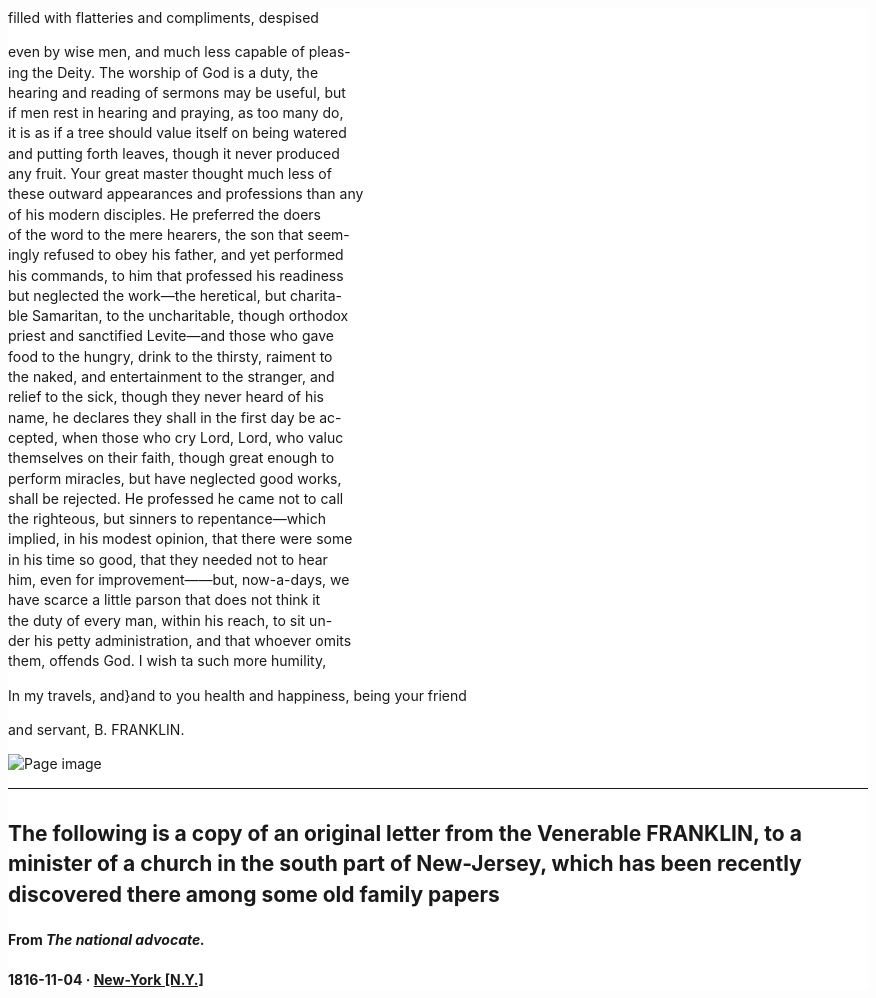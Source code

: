 filled with flatteries and compliments, despised  
  
even by wise men, and much less capable of pleas-  
ing the Deity. The worship of God is a duty, the  
hearing and reading of sermons may be useful, but  
if men rest in hearing and praying, as too many do,  
it is as if a tree should value itself on being watered  
and putting forth leaves, though it never produced  
any fruit. Your great master thought much less of  
these outward appearances and professions than any  
of his modern disciples. He preferred the doers  
of the word to the mere hearers, the son that seem-  
ingly refused to obey his father, and yet performed  
his commands, to him that professed his readiness  
but neglected the work—the heretical, but charita-  
ble Samaritan, to the uncharitable, though orthodox  
priest and sanctified Levite—and those who gave  
food to the hungry, drink to the thirsty, raiment to  
the naked, and entertainment to the stranger, and  
relief to the sick, though they never heard of his  
name, he declares they shall in the first day be ac-  
cepted, when those who cry Lord, Lord, who valuc  
themselves on their faith, though great enough to  
perform miracles, but have neglected good works,  
shall be rejected. He professed he came not to call  
the righteous, but sinners to repentance—which  
implied, in his modest opinion, that there were some  
in his time so good, that they needed not to hear  
him, even for improvement——but, now-a-days, we  
have scarce a little parson that does not think it  
the duty of every man, within his reach, to sit un-  
der his petty administration, and that whoever omits  
them, offends God. I wish ta such more humility,  
  
In my travels, and}and to you health and happiness, being your friend  
  
and servant, B. FRANKLIN.
</td><td style="width: 50%; max-height: 75%; margin: auto; display: block;">
<img alt="Page image" src="https://iiif.archive.org/image/iiif/2/sim_niles-national-register_1816-10-26_11_269%2Fsim_niles-national-register_1816-10-26_11_269_jp2.zip%2Fsim_niles-national-register_1816-10-26_11_269_jp2%2Fsim_niles-national-register_1816-10-26_11_269_0011.jp2/pct:12.823949955317248,12.42865296803653,77.16711349419124,78.8670091324201/,600/0/default.jpg"/>
</td>
</tr></table>

---

## The following is a copy of an original letter from the Venerable FRANKLIN, to a minister of a church in the south part of New-Jersey, which has been recently discovered there among some old family papers

#### From _The national advocate._

#### 1816-11-04 &middot; [New-York [N.Y.]](http://dbpedia.org/resource/New_York_City)
